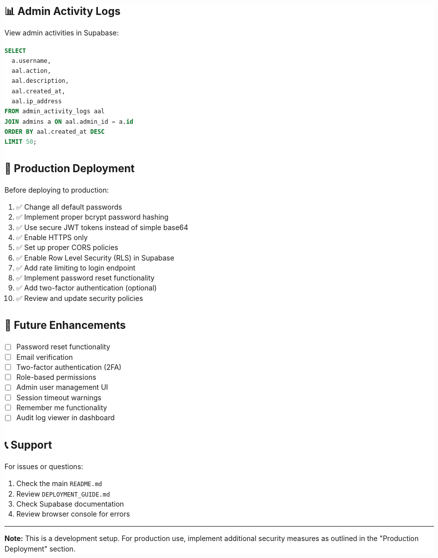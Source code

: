 ## 📊 Admin Activity Logs

View admin activities in Supabase:

```sql
SELECT 
  a.username,
  aal.action,
  aal.description,
  aal.created_at,
  aal.ip_address
FROM admin_activity_logs aal
JOIN admins a ON aal.admin_id = a.id
ORDER BY aal.created_at DESC
LIMIT 50;
```

## 🔐 Production Deployment

Before deploying to production:

1. ✅ Change all default passwords
2. ✅ Implement proper bcrypt password hashing
3. ✅ Use secure JWT tokens instead of simple base64
4. ✅ Enable HTTPS only
5. ✅ Set up proper CORS policies
6. ✅ Enable Row Level Security (RLS) in Supabase
7. ✅ Add rate limiting to login endpoint
8. ✅ Implement password reset functionality
9. ✅ Add two-factor authentication (optional)
10. ✅ Review and update security policies

## 📝 Future Enhancements

- [ ] Password reset functionality
- [ ] Email verification
- [ ] Two-factor authentication (2FA)
- [ ] Role-based permissions
- [ ] Admin user management UI
- [ ] Session timeout warnings
- [ ] Remember me functionality
- [ ] Audit log viewer in dashboard

## 📞 Support

For issues or questions:
1. Check the main `README.md`
2. Review `DEPLOYMENT_GUIDE.md`
3. Check Supabase documentation
4. Review browser console for errors

---

**Note:** This is a development setup. For production use, implement additional security measures as outlined in the "Production Deployment" section.



